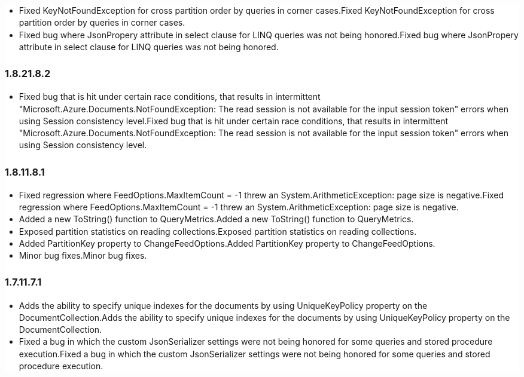 * <span data-ttu-id="b6cdd-150">Fixed KeyNotFoundException for cross partition order by queries in corner cases.</span><span class="sxs-lookup"><span data-stu-id="b6cdd-150">Fixed KeyNotFoundException for cross partition order by queries in corner cases.</span></span>
* <span data-ttu-id="b6cdd-151">Fixed bug where JsonPropery attribute in select clause for LINQ queries was not being honored.</span><span class="sxs-lookup"><span data-stu-id="b6cdd-151">Fixed bug where JsonPropery attribute in select clause for LINQ queries was not being honored.</span></span>

### <a name="a-name182182"></a><span data-ttu-id="b6cdd-152"><a name="1.8.2"/>1.8.2</span><span class="sxs-lookup"><span data-stu-id="b6cdd-152"><a name="1.8.2"/>1.8.2</span></span>

* <span data-ttu-id="b6cdd-153">Fixed bug that is hit under certain race conditions, that results in intermittent "Microsoft.Azure.Documents.NotFoundException: The read session is not available for the input session token" errors when using Session consistency level.</span><span class="sxs-lookup"><span data-stu-id="b6cdd-153">Fixed bug that is hit under certain race conditions, that results in intermittent "Microsoft.Azure.Documents.NotFoundException: The read session is not available for the input session token" errors when using Session consistency level.</span></span>

### <a name="a-name181181"></a><span data-ttu-id="b6cdd-154"><a name="1.8.1"/>1.8.1</span><span class="sxs-lookup"><span data-stu-id="b6cdd-154"><a name="1.8.1"/>1.8.1</span></span>

* <span data-ttu-id="b6cdd-155">Fixed regression where FeedOptions.MaxItemCount = -1 threw an System.ArithmeticException: page size is negative.</span><span class="sxs-lookup"><span data-stu-id="b6cdd-155">Fixed regression where FeedOptions.MaxItemCount = -1 threw an System.ArithmeticException: page size is negative.</span></span>
* <span data-ttu-id="b6cdd-156">Added a new ToString() function to QueryMetrics.</span><span class="sxs-lookup"><span data-stu-id="b6cdd-156">Added a new ToString() function to QueryMetrics.</span></span>
* <span data-ttu-id="b6cdd-157">Exposed partition statistics on reading collections.</span><span class="sxs-lookup"><span data-stu-id="b6cdd-157">Exposed partition statistics on reading collections.</span></span>
* <span data-ttu-id="b6cdd-158">Added PartitionKey property to ChangeFeedOptions.</span><span class="sxs-lookup"><span data-stu-id="b6cdd-158">Added PartitionKey property to ChangeFeedOptions.</span></span>
* <span data-ttu-id="b6cdd-159">Minor bug fixes.</span><span class="sxs-lookup"><span data-stu-id="b6cdd-159">Minor bug fixes.</span></span>

### <a name="a-name171171"></a><span data-ttu-id="b6cdd-160"><a name="1.7.1"/>1.7.1</span><span class="sxs-lookup"><span data-stu-id="b6cdd-160"><a name="1.7.1"/>1.7.1</span></span>
 
 * <span data-ttu-id="b6cdd-161">Adds the ability to specify unique indexes for the documents by using UniqueKeyPolicy property on the DocumentCollection.</span><span class="sxs-lookup"><span data-stu-id="b6cdd-161">Adds the ability to specify unique indexes for the documents by using UniqueKeyPolicy property on the DocumentCollection.</span></span>
 * <span data-ttu-id="b6cdd-162">Fixed a bug in which the custom JsonSerializer settings were not being honored for some queries and stored procedure execution.</span><span class="sxs-lookup"><span data-stu-id="b6cdd-162">Fixed a bug in which the custom JsonSerializer settings were not being honored for some queries and stored procedure execution.</span></span>
